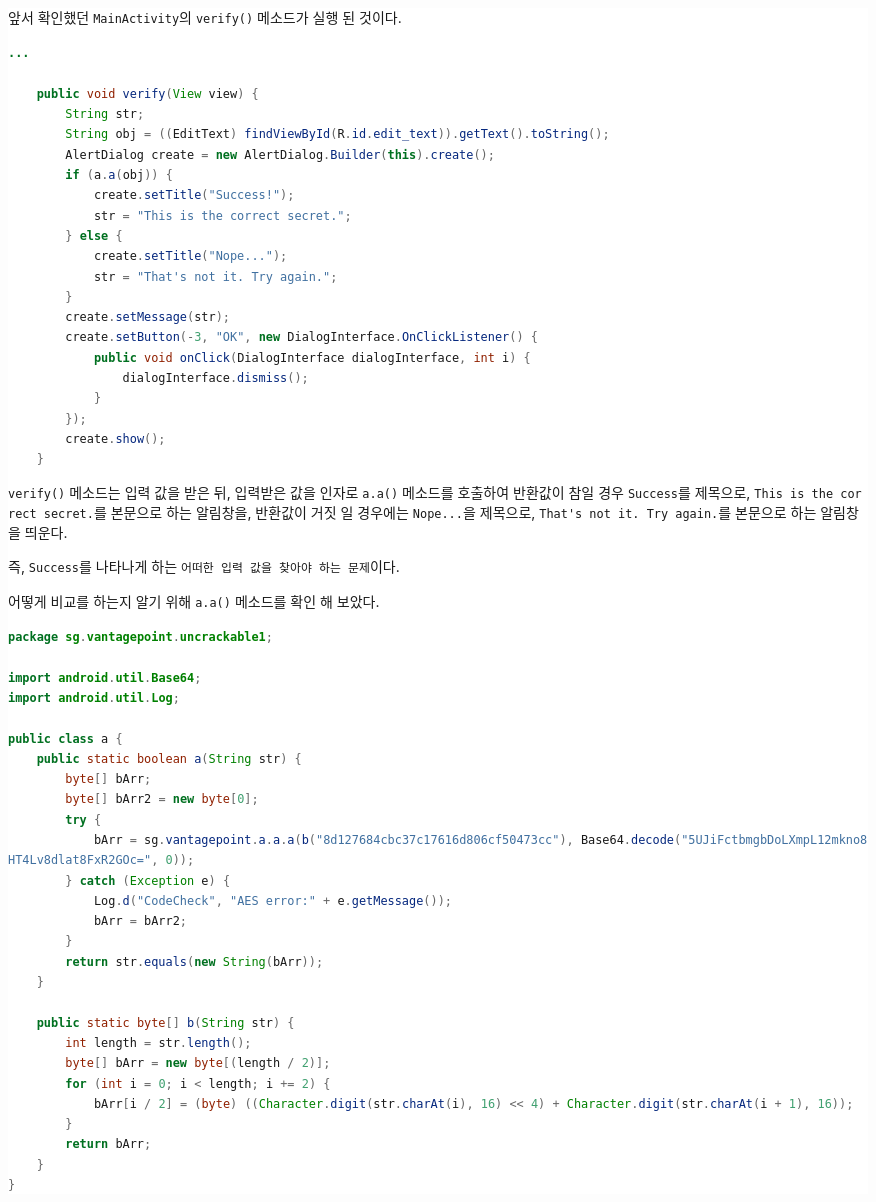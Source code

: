 앞서 확인했던 `MainActivity`의 `verify()` 메소드가 실행 된 것이다.  

```java
...

    public void verify(View view) {
        String str;
        String obj = ((EditText) findViewById(R.id.edit_text)).getText().toString();
        AlertDialog create = new AlertDialog.Builder(this).create();
        if (a.a(obj)) {
            create.setTitle("Success!");
            str = "This is the correct secret.";
        } else {
            create.setTitle("Nope...");
            str = "That's not it. Try again.";
        }
        create.setMessage(str);
        create.setButton(-3, "OK", new DialogInterface.OnClickListener() {
            public void onClick(DialogInterface dialogInterface, int i) {
                dialogInterface.dismiss();
            }
        });
        create.show();
    }
```

`verify()` 메소드는 입력 값을 받은 뒤, 입력받은 값을 인자로 `a.a()` 메소드를 호출하여 반환값이 참일 경우 `Success`를 제목으로, `This is the correct secret.`를 본문으로 하는 알림창을, 반환값이 거짓 일 경우에는 `Nope...`을 제목으로, `That's not it. Try again.`를 본문으로 하는 알림창을 띄운다.  

즉, `Success`를 나타나게 하는 `어떠한 입력 값을 찾아야 하는 문제`이다.  

어떻게 비교를 하는지 알기 위해 `a.a()` 메소드를 확인 해 보았다.  

```java
package sg.vantagepoint.uncrackable1;

import android.util.Base64;
import android.util.Log;

public class a {
    public static boolean a(String str) {
        byte[] bArr;
        byte[] bArr2 = new byte[0];
        try {
            bArr = sg.vantagepoint.a.a.a(b("8d127684cbc37c17616d806cf50473cc"), Base64.decode("5UJiFctbmgbDoLXmpL12mkno8HT4Lv8dlat8FxR2GOc=", 0));
        } catch (Exception e) {
            Log.d("CodeCheck", "AES error:" + e.getMessage());
            bArr = bArr2;
        }
        return str.equals(new String(bArr));
    }

    public static byte[] b(String str) {
        int length = str.length();
        byte[] bArr = new byte[(length / 2)];
        for (int i = 0; i < length; i += 2) {
            bArr[i / 2] = (byte) ((Character.digit(str.charAt(i), 16) << 4) + Character.digit(str.charAt(i + 1), 16));
        }
        return bArr;
    }
}
```
